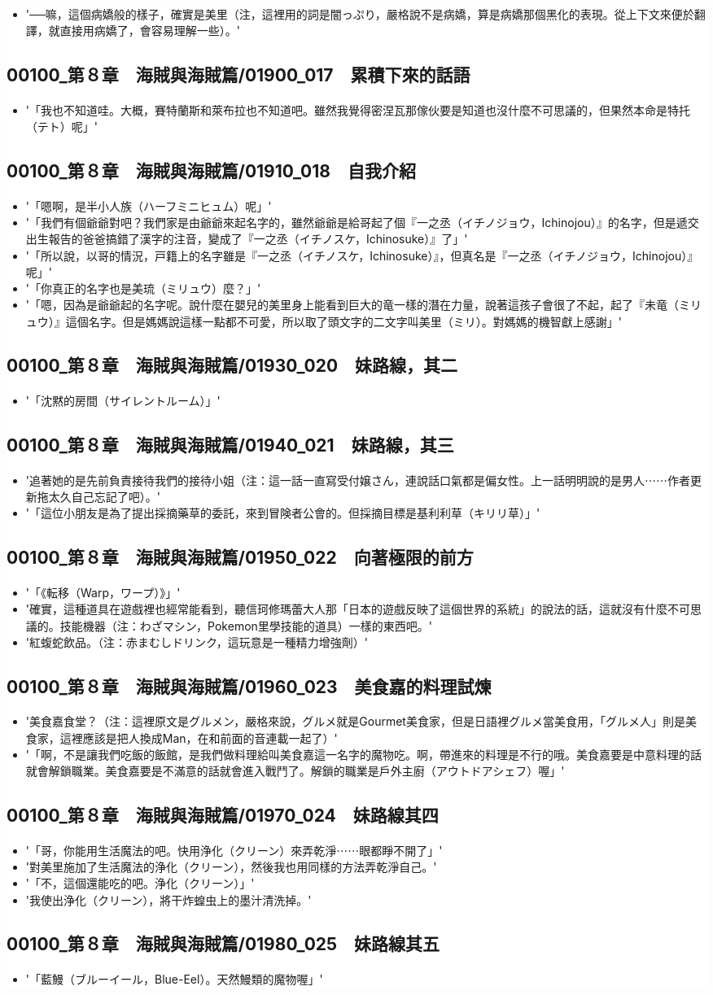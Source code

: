 - '──嘛，這個病嬌般的樣子，確實是美里（注，這裡用的詞是闇っぷり，嚴格說不是病嬌，算是病嬌那個黑化的表現。從上下文來便於翻譯，就直接用病嬌了，會容易理解一些）。'


## 00100_第８章　海賊與海賊篇/01900_017　累積下來的話語

- '「我也不知道哇。大概，賽特蘭斯和萊布拉也不知道吧。雖然我覺得密涅瓦那傢伙要是知道也沒什麼不可思議的，但果然本命是特托（テト）呢」'


## 00100_第８章　海賊與海賊篇/01910_018　自我介紹

- '「嗯啊，是半小人族（ハーフミニヒュム）呢」'
- '「我們有個爺爺對吧？我們家是由爺爺來起名字的，雖然爺爺是給哥起了個『一之丞（イチノジョウ，Ichinojou）』的名字，但是遞交出生報告的爸爸搞錯了漢字的注音，變成了『一之丞（イチノスケ，Ichinosuke）』了」'
- '「所以說，以哥的情況，戸籍上的名字雖是『一之丞（イチノスケ，Ichinosuke）』，但真名是『一之丞（イチノジョウ，Ichinojou）』呢」'
- '「你真正的名字也是美琉（ミリュウ）麼？」'
- '「嗯，因為是爺爺起的名字呢。說什麼在嬰兒的美里身上能看到巨大的竜一樣的潛在力量，說著這孩子會很了不起，起了『未竜（ミリュウ）』這個名字。但是媽媽說這樣一點都不可愛，所以取了頭文字的二文字叫美里（ミリ）。對媽媽的機智獻上感謝」'


## 00100_第８章　海賊與海賊篇/01930_020　妹路線，其二

- '「沈黙的房間（サイレントルーム）」'


## 00100_第８章　海賊與海賊篇/01940_021　妹路線，其三

- '追著她的是先前負責接待我們的接待小姐（注：這一話一直寫受付嬢さん，連說話口氣都是偏女性。上一話明明說的是男人⋯⋯作者更新拖太久自己忘記了吧）。'
- '「這位小朋友是為了提出採摘藥草的委託，來到冒険者公會的。但採摘目標是基利利草（キリリ草）」'


## 00100_第８章　海賊與海賊篇/01950_022　向著極限的前方

- '「《転移（Warp，ワープ）》」'
- '確實，這種道具在遊戲裡也經常能看到，聽信珂修瑪蕾大人那「日本的遊戲反映了這個世界的系統」的說法的話，這就沒有什麼不可思議的。技能機器（注：わざマシン，Pokemon里學技能的道具）一樣的東西吧。'
- '紅蝮蛇飲品。（注：赤まむしドリンク，這玩意是一種精力增強劑）'


## 00100_第８章　海賊與海賊篇/01960_023　美食嘉的料理試煉

- '美食嘉食堂？（注：這裡原文是グルメン，嚴格來說，グルメ就是Gourmet美食家，但是日語裡グルメ當美食用，「グルメ人」則是美食家，這裡應該是把人換成Man，在和前面的音連載一起了）'
- '「啊，不是讓我們吃飯的飯館，是我們做料理給叫美食嘉這一名字的魔物吃。啊，帶進來的料理是不行的哦。美食嘉要是中意料理的話就會解鎖職業。美食嘉要是不滿意的話就會進入戰鬥了。解鎖的職業是戶外主廚（アウトドアシェフ）喔」'


## 00100_第８章　海賊與海賊篇/01970_024　妹路線其四

- '「哥，你能用生活魔法的吧。快用浄化（クリーン）來弄乾淨⋯⋯眼都睜不開了」'
- '對美里施加了生活魔法的浄化（クリーン），然後我也用同樣的方法弄乾淨自己。'
- '「不，這個還能吃的吧。浄化（クリーン）」'
- '我使出浄化（クリーン），將干炸蝗虫上的墨汁清洗掉。'


## 00100_第８章　海賊與海賊篇/01980_025　妹路線其五

- '「藍鰻（ブルーイール，Blue-Eel）。天然鰻類的魔物喔」'
